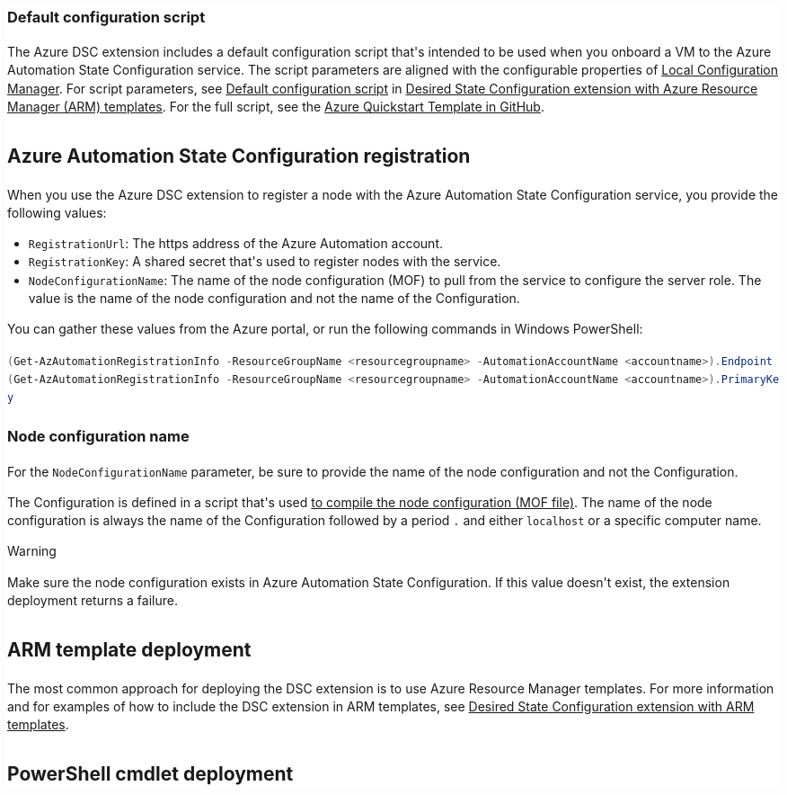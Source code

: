 ### Default configuration script

The Azure DSC extension includes a default configuration script that's intended to be used when you onboard a VM to the Azure Automation State Configuration service. The script parameters are aligned with the configurable properties of [Local Configuration Manager](/powershell/dsc/managing-nodes/metaConfig). For script parameters, see [Default configuration script](dsc-template.md#default-configuration-script) in [Desired State Configuration extension with Azure Resource Manager (ARM) templates](dsc-template.md). For the full script, see the [Azure Quickstart Template in GitHub](https://github.com/Azure/azure-quickstart-templates/blob/master/demos/azmgmt-demo/nestedtemplates/scripts/UpdateLCMforAAPull.zip).

## Azure Automation State Configuration registration

When you use the Azure DSC extension to register a node with the Azure Automation State Configuration service, you provide the following values:

- `RegistrationUrl`: The https address of the Azure Automation account.
- `RegistrationKey`: A shared secret that's used to register nodes with the service.
- `NodeConfigurationName`: The name of the node configuration (MOF) to pull from the service to configure the server role. The value is the name of the node configuration and not the name of the Configuration. 

You can gather these values from the Azure portal, or run the following commands in Windows PowerShell:

```powershell
(Get-AzAutomationRegistrationInfo -ResourceGroupName <resourcegroupname> -AutomationAccountName <accountname>).Endpoint
(Get-AzAutomationRegistrationInfo -ResourceGroupName <resourcegroupname> -AutomationAccountName <accountname>).PrimaryKey
```

### Node configuration name

For the `NodeConfigurationName` parameter, be sure to provide the name of the node configuration and not the Configuration.

The Configuration is defined in a script that's used [to compile the node configuration (MOF file)](../../automation/automation-dsc-compile.md). The name of the node configuration is always the name of the Configuration followed by a period `.` and either `localhost` or a specific computer name.

> [!WARNING]
> Make sure the node configuration exists in Azure Automation State Configuration. If this value doesn't exist, the extension deployment returns a failure.

## ARM template deployment

The most common approach for deploying the DSC extension is to use Azure Resource Manager templates. For more information and for examples of how to include the DSC extension in ARM templates, see [Desired State Configuration extension with ARM templates](dsc-template.md).

## PowerShell cmdlet deployment
